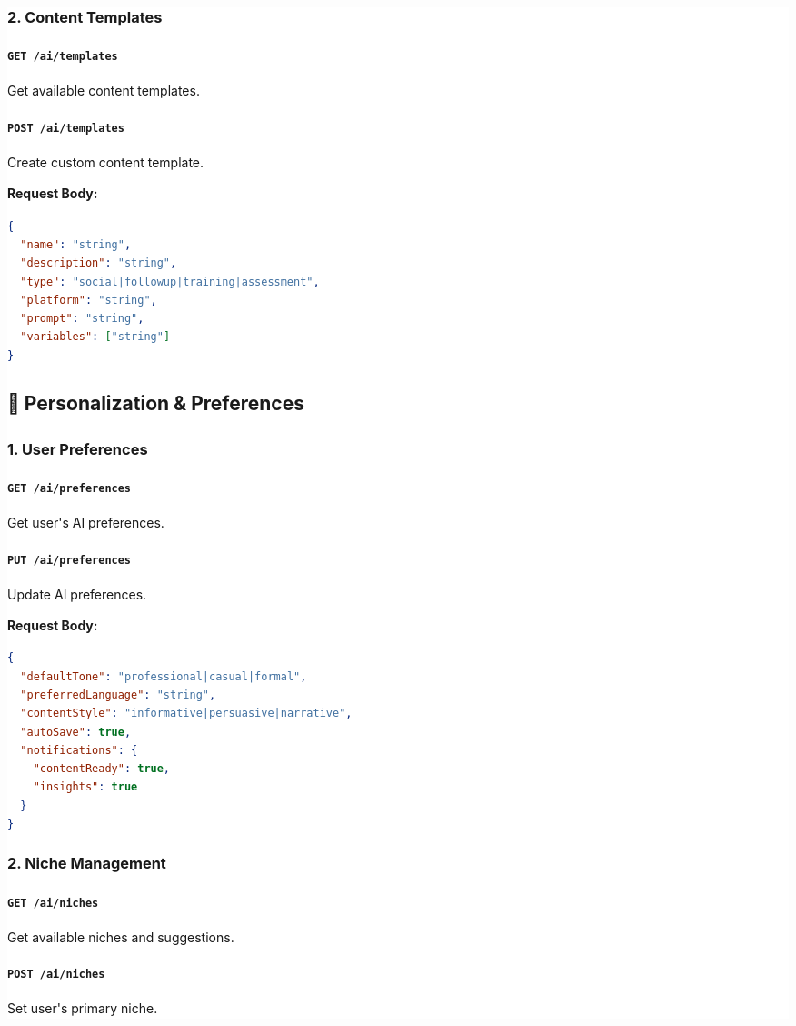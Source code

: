 ### 2. Content Templates

#### `GET /ai/templates`
Get available content templates.

#### `POST /ai/templates`
Create custom content template.

**Request Body:**
```json
{
  "name": "string",
  "description": "string",
  "type": "social|followup|training|assessment",
  "platform": "string",
  "prompt": "string",
  "variables": ["string"]
}
```

## 🎨 Personalization & Preferences

### 1. User Preferences

#### `GET /ai/preferences`
Get user's AI preferences.

#### `PUT /ai/preferences`
Update AI preferences.

**Request Body:**
```json
{
  "defaultTone": "professional|casual|formal",
  "preferredLanguage": "string",
  "contentStyle": "informative|persuasive|narrative",
  "autoSave": true,
  "notifications": {
    "contentReady": true,
    "insights": true
  }
}
```

### 2. Niche Management

#### `GET /ai/niches`
Get available niches and suggestions.

#### `POST /ai/niches`
Set user's primary niche.
